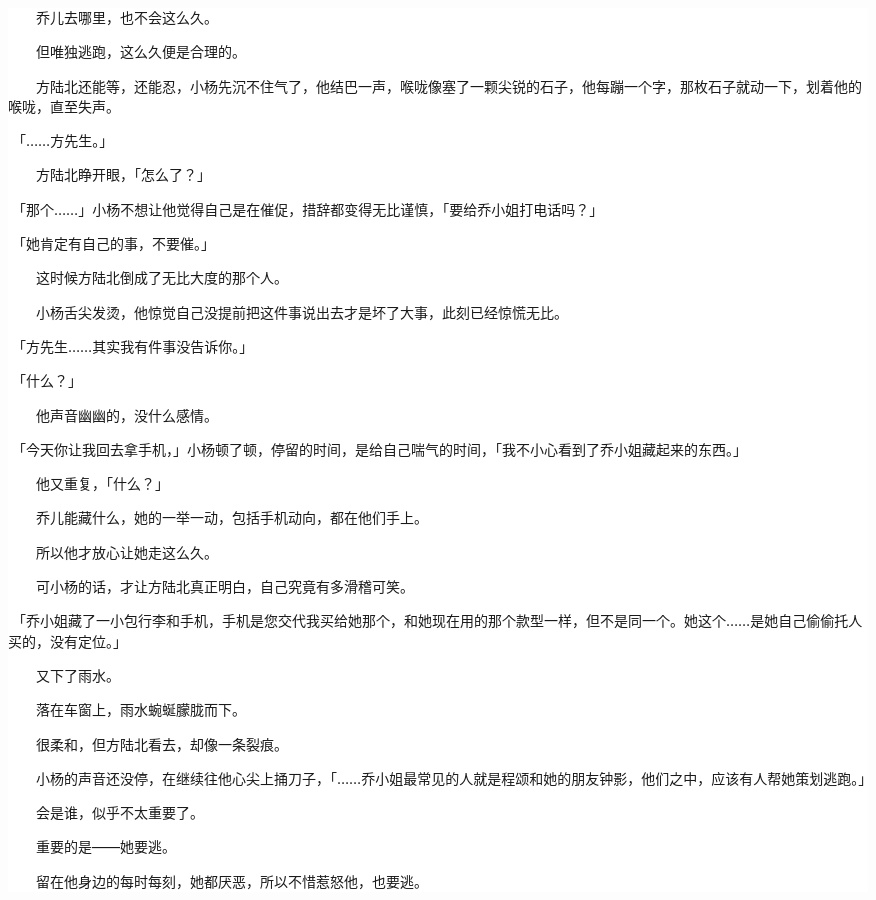 　　乔儿去哪里，也不会这么久。


　　但唯独逃跑，这么久便是合理的。


　　方陆北还能等，还能忍，小杨先沉不住气了，他结巴一声，喉咙像塞了一颗尖锐的石子，他每蹦一个字，那枚石子就动一下，划着他的喉咙，直至失声。


 「……方先生。」


　　方陆北睁开眼，「怎么了？」


 「那个……」小杨不想让他觉得自己是在催促，措辞都变得无比谨慎，「要给乔小姐打电话吗？」


 「她肯定有自己的事，不要催。」


　　这时候方陆北倒成了无比大度的那个人。


　　小杨舌尖发烫，他惊觉自己没提前把这件事说出去才是坏了大事，此刻已经惊慌无比。


 「方先生……其实我有件事没告诉你。」


 「什么？」


　　他声音幽幽的，没什么感情。


 「今天你让我回去拿手机，」小杨顿了顿，停留的时间，是给自己喘气的时间，「我不小心看到了乔小姐藏起来的东西。」


　　他又重复，「什么？」


　　乔儿能藏什么，她的一举一动，包括手机动向，都在他们手上。


　　所以他才放心让她走这么久。


　　可小杨的话，才让方陆北真正明白，自己究竟有多滑稽可笑。


 「乔小姐藏了一小包行李和手机，手机是您交代我买给她那个，和她现在用的那个款型一样，但不是同一个。她这个……是她自己偷偷托人买的，没有定位。」


　　又下了雨水。


　　落在车窗上，雨水蜿蜒朦胧而下。


　　很柔和，但方陆北看去，却像一条裂痕。


　　小杨的声音还没停，在继续往他心尖上捅刀子，「……乔小姐最常见的人就是程颂和她的朋友钟影，他们之中，应该有人帮她策划逃跑。」


　　会是谁，似乎不太重要了。


　　重要的是——她要逃。


　　留在他身边的每时每刻，她都厌恶，所以不惜惹怒他，也要逃。
